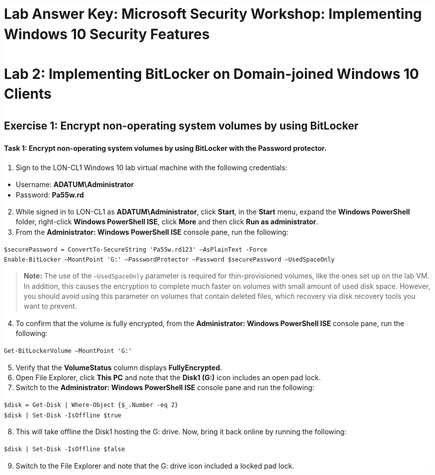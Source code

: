 ﻿# Lab Answer Key: Microsoft Security Workshop: Implementing Windows 10 Security Features
# Lab 2: Implementing BitLocker on Domain-joined Windows 10 Clients

## Exercise 1: Encrypt non-operating system volumes by using BitLocker

#### Task 1: Encrypt non-operating system volumes by using BitLocker with the Password protector. 

1.   Sign to the LON-CL1 Windows 10 lab virtual machine with the following credentials:

  -   Username: **ADATUM\\Administrator**
  -   Password: **Pa55w.rd**

2.   While signed in to LON-CL1 as **ADATUM\\Administrator**, click **Start**, in the **Start** menu, expand the **Windows PowerShell** folder, right-click **Windows PowerShell ISE**, click **More** and then click **Run as administrator**. 
3.   From the **Administrator: Windows PowerShell ISE** console pane, run the following:

```
$securePassword = ConvertTo-SecureString 'Pa55w.rd123' –AsPlainText -Force
Enable-BitLocker –MountPoint 'G:' –PasswordProtector –Password $securePassword –UsedSpaceOnly
```

  > **Note:**  The use of the `–UsedSpaceOnly` parameter is required for thin-provisioned volumes, like the ones set up on the lab VM. In addition, this causes the encryption to complete much faster on volumes with small amount of used disk space. However, you should avoid using this parameter on volumes that contain deleted files, which recovery via disk recovery tools you want to prevent.

4.   To confirm that the volume is fully encrypted, from the **Administrator: Windows PowerShell ISE** console pane, run the following:

```
Get-BitLockerVolume –MountPoint 'G:'
```

5.   Verify that the **VolumeStatus** column displays **FullyEncrypted**.
6.   Open File Explorer, click **This PC** and note that the **Disk1 (G:)** icon includes an open pad lock.
7.   Switch to the **Administrator: Windows PowerShell ISE** console pane and run the following:

```
$disk = Get-Disk | Where-Object {$_.Number -eq 2}
$disk | Set-Disk -IsOffline $true
```

8.   This will take offline the Disk1 hosting the G: drive. Now, bring it back online by running the following:

```
$disk | Set-Disk -IsOffline $false
```

9.   Switch to the File Explorer and note that the G: drive icon included a locked pad lock.

